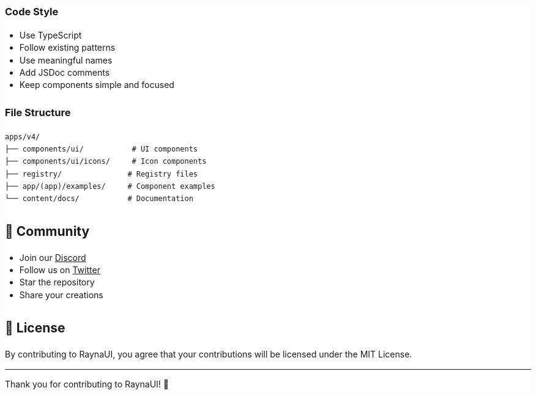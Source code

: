 ### Code Style

- Use TypeScript
- Follow existing patterns
- Use meaningful names
- Add JSDoc comments
- Keep components simple and focused

### File Structure

```
apps/v4/
├── components/ui/           # UI components
├── components/ui/icons/     # Icon components
├── registry/               # Registry files
├── app/(app)/examples/     # Component examples
└── content/docs/           # Documentation
```

## 🤝 Community

- Join our [Discord](https://discord.gg/raynaui)
- Follow us on [Twitter](https://twitter.com/raynaui)
- Star the repository
- Share your creations

## 📄 License

By contributing to RaynaUI, you agree that your contributions will be licensed under the MIT License.

---

Thank you for contributing to RaynaUI! 🎉
